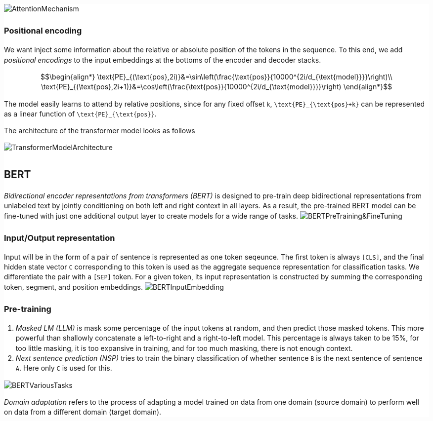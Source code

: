 ![AttentionMechanism](https://machinelearningmastery.com/wp-content/uploads/2022/03/dotproduct_1.png)
### Positional encoding
We want inject some information about the relative or absolute position of the tokens in the sequence. To this end, we add *positional encodings* to the input embeddings at the bottoms of the encoder and decoder stacks.
```math
\begin{align*}
\text{PE}_{(\text{pos},2i)}&=\sin\left(\frac{\text{pos}}{10000^{2i/d_{\text{model}}}}\right)\\
\text{PE}_{(\text{pos},2i+1)}&=\cos\left(\frac{\text{pos}}{10000^{2i/d_{\text{model}}}}\right)
\end{align*}
```
The model easily learns to attend by relative positions, since for any fixed offset ``k``, ``\text{PE}_{\text{pos}+k}`` can be represented as a linear function of ``\text{PE}_{\text{pos}}``.

The architecture of the transformer model looks as follows

![TransformerModelArchitecture](https://machinelearningmastery.com/wp-content/uploads/2021/08/attention_research_1.png)




## BERT
*Bidirectional encoder representations from transformers (BERT)* is designed to pre-train deep bidirectional representations from unlabeled text by jointly conditioning on both left and right context in all layers. As a result, the pre-trained BERT model can be fine-tuned with just one additional output layer to create models for a wide range of tasks.
![BERTPreTraining&FineTuning](https://miro.medium.com/v2/resize:fit:4800/format:webp/1*cDlhkuE8b8IBadV9vONOmg.png)

### Input/Output representation
Input will be in the form of a pair of sentence is represented as one token seqeunce. The first token is always `[CLS]`, and the final hidden state vector ``C`` corresponding to this token is used as the aggregate sequence representation for classification tasks. We differentiate the pair with a `[SEP]` token. For a given token, its input representation is constructed by summing the corresponding token, segment, and position embeddings.
![BERTInputEmbedding](https://miro.medium.com/v2/resize:fit:4800/format:webp/1*D0_sVWpmOSaGCvm6gk9aHA.jpeg)


### Pre-training
1. *Masked LM (LLM)* is mask some percentage of the input tokens at random, and then predict those masked tokens. This more powerful than shallowly concatenate a left-to-right and a right-to-left model.
    This percentage is always taken to be 15%, for too little masking, it is too expansive in training, and for too much masking, there is not enough context.
2. *Next sentence prediction (NSP)* tries to train the binary classification of whether sentence ``B`` is the next sentence of sentence ``A``. Here only ``C`` is used for this.

![BERTVariousTasks](https://miro.medium.com/v2/resize:fit:720/format:webp/1*TT1uyr3LF0HBW71dA5516g.png)

*Domain adaptation* refers to the process of adapting a model trained on data from one domain (source domain) to perform well on data from a different domain (target domain).
